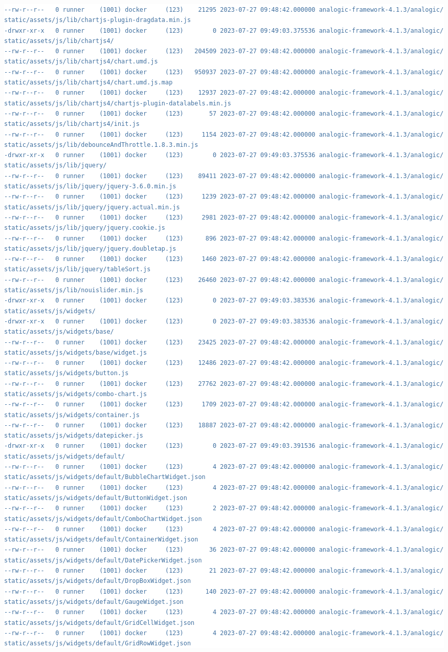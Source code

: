 ```diff
--rw-r--r--   0 runner    (1001) docker     (123)    21295 2023-07-27 09:48:42.000000 analogic-framework-4.1.3/analogic/static/assets/js/lib/chartjs-plugin-dragdata.min.js
-drwxr-xr-x   0 runner    (1001) docker     (123)        0 2023-07-27 09:49:03.375536 analogic-framework-4.1.3/analogic/static/assets/js/lib/chartjs4/
--rw-r--r--   0 runner    (1001) docker     (123)   204509 2023-07-27 09:48:42.000000 analogic-framework-4.1.3/analogic/static/assets/js/lib/chartjs4/chart.umd.js
--rw-r--r--   0 runner    (1001) docker     (123)   950937 2023-07-27 09:48:42.000000 analogic-framework-4.1.3/analogic/static/assets/js/lib/chartjs4/chart.umd.js.map
--rw-r--r--   0 runner    (1001) docker     (123)    12937 2023-07-27 09:48:42.000000 analogic-framework-4.1.3/analogic/static/assets/js/lib/chartjs4/chartjs-plugin-datalabels.min.js
--rw-r--r--   0 runner    (1001) docker     (123)       57 2023-07-27 09:48:42.000000 analogic-framework-4.1.3/analogic/static/assets/js/lib/chartjs4/init.js
--rw-r--r--   0 runner    (1001) docker     (123)     1154 2023-07-27 09:48:42.000000 analogic-framework-4.1.3/analogic/static/assets/js/lib/debounceAndThrottle.1.8.3.min.js
-drwxr-xr-x   0 runner    (1001) docker     (123)        0 2023-07-27 09:49:03.375536 analogic-framework-4.1.3/analogic/static/assets/js/lib/jquery/
--rw-r--r--   0 runner    (1001) docker     (123)    89411 2023-07-27 09:48:42.000000 analogic-framework-4.1.3/analogic/static/assets/js/lib/jquery/jquery-3.6.0.min.js
--rw-r--r--   0 runner    (1001) docker     (123)     1239 2023-07-27 09:48:42.000000 analogic-framework-4.1.3/analogic/static/assets/js/lib/jquery/jquery.actual.min.js
--rw-r--r--   0 runner    (1001) docker     (123)     2981 2023-07-27 09:48:42.000000 analogic-framework-4.1.3/analogic/static/assets/js/lib/jquery/jquery.cookie.js
--rw-r--r--   0 runner    (1001) docker     (123)      896 2023-07-27 09:48:42.000000 analogic-framework-4.1.3/analogic/static/assets/js/lib/jquery/jquery.doubletap.js
--rw-r--r--   0 runner    (1001) docker     (123)     1460 2023-07-27 09:48:42.000000 analogic-framework-4.1.3/analogic/static/assets/js/lib/jquery/tableSort.js
--rw-r--r--   0 runner    (1001) docker     (123)    26460 2023-07-27 09:48:42.000000 analogic-framework-4.1.3/analogic/static/assets/js/lib/nouislider.min.js
-drwxr-xr-x   0 runner    (1001) docker     (123)        0 2023-07-27 09:49:03.383536 analogic-framework-4.1.3/analogic/static/assets/js/widgets/
-drwxr-xr-x   0 runner    (1001) docker     (123)        0 2023-07-27 09:49:03.383536 analogic-framework-4.1.3/analogic/static/assets/js/widgets/base/
--rw-r--r--   0 runner    (1001) docker     (123)    23425 2023-07-27 09:48:42.000000 analogic-framework-4.1.3/analogic/static/assets/js/widgets/base/widget.js
--rw-r--r--   0 runner    (1001) docker     (123)    12486 2023-07-27 09:48:42.000000 analogic-framework-4.1.3/analogic/static/assets/js/widgets/button.js
--rw-r--r--   0 runner    (1001) docker     (123)    27762 2023-07-27 09:48:42.000000 analogic-framework-4.1.3/analogic/static/assets/js/widgets/combo-chart.js
--rw-r--r--   0 runner    (1001) docker     (123)     1709 2023-07-27 09:48:42.000000 analogic-framework-4.1.3/analogic/static/assets/js/widgets/container.js
--rw-r--r--   0 runner    (1001) docker     (123)    18887 2023-07-27 09:48:42.000000 analogic-framework-4.1.3/analogic/static/assets/js/widgets/datepicker.js
-drwxr-xr-x   0 runner    (1001) docker     (123)        0 2023-07-27 09:49:03.391536 analogic-framework-4.1.3/analogic/static/assets/js/widgets/default/
--rw-r--r--   0 runner    (1001) docker     (123)        4 2023-07-27 09:48:42.000000 analogic-framework-4.1.3/analogic/static/assets/js/widgets/default/BubbleChartWidget.json
--rw-r--r--   0 runner    (1001) docker     (123)        4 2023-07-27 09:48:42.000000 analogic-framework-4.1.3/analogic/static/assets/js/widgets/default/ButtonWidget.json
--rw-r--r--   0 runner    (1001) docker     (123)        2 2023-07-27 09:48:42.000000 analogic-framework-4.1.3/analogic/static/assets/js/widgets/default/ComboChartWidget.json
--rw-r--r--   0 runner    (1001) docker     (123)        4 2023-07-27 09:48:42.000000 analogic-framework-4.1.3/analogic/static/assets/js/widgets/default/ContainerWidget.json
--rw-r--r--   0 runner    (1001) docker     (123)       36 2023-07-27 09:48:42.000000 analogic-framework-4.1.3/analogic/static/assets/js/widgets/default/DatePickerWidget.json
--rw-r--r--   0 runner    (1001) docker     (123)       21 2023-07-27 09:48:42.000000 analogic-framework-4.1.3/analogic/static/assets/js/widgets/default/DropBoxWidget.json
--rw-r--r--   0 runner    (1001) docker     (123)      140 2023-07-27 09:48:42.000000 analogic-framework-4.1.3/analogic/static/assets/js/widgets/default/GaugeWidget.json
--rw-r--r--   0 runner    (1001) docker     (123)        4 2023-07-27 09:48:42.000000 analogic-framework-4.1.3/analogic/static/assets/js/widgets/default/GridCellWidget.json
--rw-r--r--   0 runner    (1001) docker     (123)        4 2023-07-27 09:48:42.000000 analogic-framework-4.1.3/analogic/static/assets/js/widgets/default/GridRowWidget.json
```